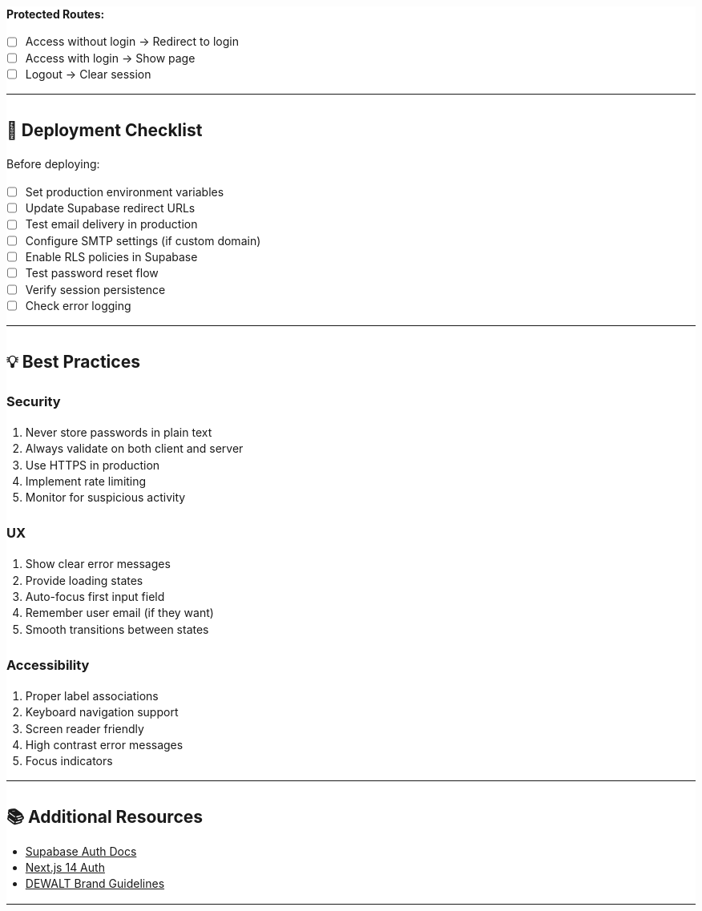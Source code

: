 **Protected Routes:**
- [ ] Access without login → Redirect to login
- [ ] Access with login → Show page
- [ ] Logout → Clear session

---

## 🚀 Deployment Checklist

Before deploying:
- [ ] Set production environment variables
- [ ] Update Supabase redirect URLs
- [ ] Test email delivery in production
- [ ] Configure SMTP settings (if custom domain)
- [ ] Enable RLS policies in Supabase
- [ ] Test password reset flow
- [ ] Verify session persistence
- [ ] Check error logging

---

## 💡 Best Practices

### Security
1. Never store passwords in plain text
2. Always validate on both client and server
3. Use HTTPS in production
4. Implement rate limiting
5. Monitor for suspicious activity

### UX
1. Show clear error messages
2. Provide loading states
3. Auto-focus first input field
4. Remember user email (if they want)
5. Smooth transitions between states

### Accessibility
1. Proper label associations
2. Keyboard navigation support
3. Screen reader friendly
4. High contrast error messages
5. Focus indicators

---

## 📚 Additional Resources

- [Supabase Auth Docs](https://supabase.com/docs/guides/auth)
- [Next.js 14 Auth](https://nextjs.org/docs/app/building-your-application/authentication)
- [DEWALT Brand Guidelines](https://www.dewalt.com/)

---